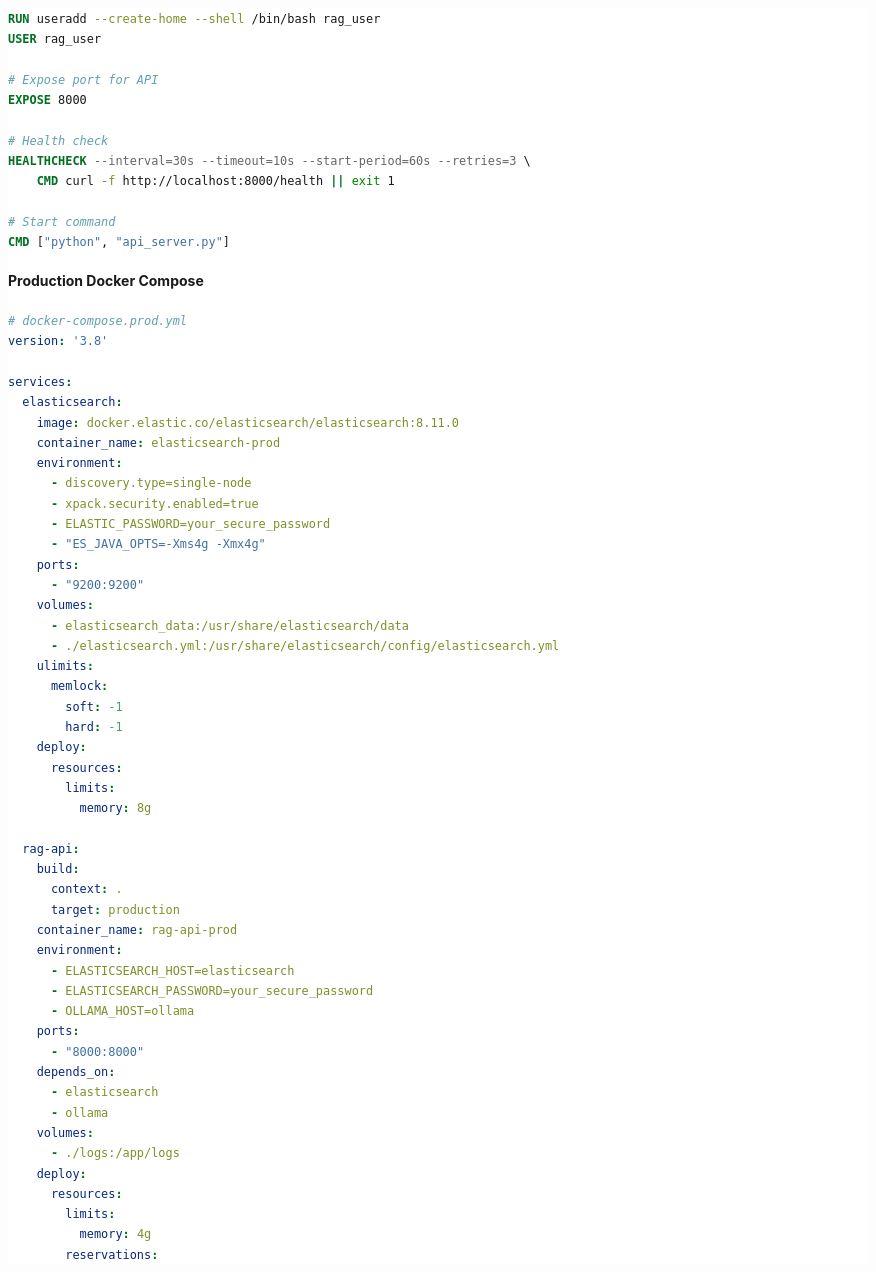 ```dockerfile
RUN useradd --create-home --shell /bin/bash rag_user
USER rag_user

# Expose port for API
EXPOSE 8000

# Health check
HEALTHCHECK --interval=30s --timeout=10s --start-period=60s --retries=3 \
    CMD curl -f http://localhost:8000/health || exit 1

# Start command
CMD ["python", "api_server.py"]
```

#### Production Docker Compose
```yaml
# docker-compose.prod.yml
version: '3.8'

services:
  elasticsearch:
    image: docker.elastic.co/elasticsearch/elasticsearch:8.11.0
    container_name: elasticsearch-prod
    environment:
      - discovery.type=single-node
      - xpack.security.enabled=true
      - ELASTIC_PASSWORD=your_secure_password
      - "ES_JAVA_OPTS=-Xms4g -Xmx4g"
    ports:
      - "9200:9200"
    volumes:
      - elasticsearch_data:/usr/share/elasticsearch/data
      - ./elasticsearch.yml:/usr/share/elasticsearch/config/elasticsearch.yml
    ulimits:
      memlock:
        soft: -1
        hard: -1
    deploy:
      resources:
        limits:
          memory: 8g

  rag-api:
    build:
      context: .
      target: production
    container_name: rag-api-prod
    environment:
      - ELASTICSEARCH_HOST=elasticsearch
      - ELASTICSEARCH_PASSWORD=your_secure_password
      - OLLAMA_HOST=ollama
    ports:
      - "8000:8000"
    depends_on:
      - elasticsearch
      - ollama
    volumes:
      - ./logs:/app/logs
    deploy:
      resources:
        limits:
          memory: 4g
        reservations:
```
